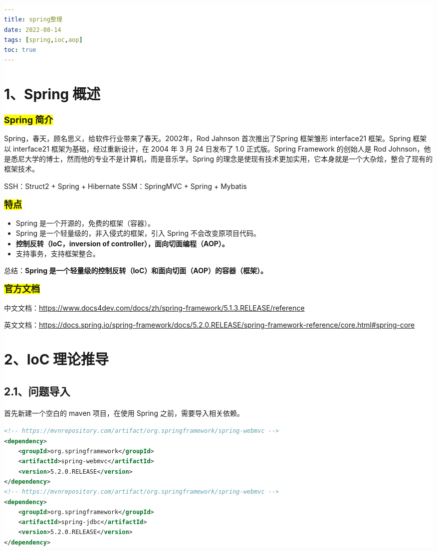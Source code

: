 ```yaml
---
title: spring整理
date: 2022-08-14
tags: [spring,ioc,aop]
toc: true
---
```


# 1、Spring 概述

<font size=4 style="font-weight:bold;background:yellow;">Spring 简介</font>

Spring，春天，顾名思义，给软件行业带来了春天。2002年，Rod Jahnson 首次推出了Spring 框架雏形 interface21 框架。Spring 框架以 interface21 框架为基础，经过重新设计，在 2004 年 3 月 24 日发布了 1.0 正式版。Spring Framework 的创始人是 Rod Johnson，他是悉尼大学的博士，然而他的专业不是计算机，而是音乐学。Spring 的理念是使现有技术更加实用，它本身就是一个大杂烩，整合了现有的框架技术。

SSH：Struct2 + Spring + Hibernate     SSM：SpringMVC + Spring + Mybatis



<font size=4 style="font-weight:bold;background:yellow;">特点</font>

- Spring 是一个开源的，免费的框架（容器）。
- Spring 是一个轻量级的，非入侵式的框架，引入 Spring 不会改变原项目代码。
- **控制反转（IoC，inversion of controller），面向切面编程（AOP）。**
- 支持事务，支持框架整合。

总结：**Spring 是一个轻量级的控制反转（IoC）和面向切面（AOP）的容器（框架）。**

<font size=4 style="font-weight:bold;background:yellow;">官方文档</font>

中文文档：https://www.docs4dev.com/docs/zh/spring-framework/5.1.3.RELEASE/reference

英文文档：https://docs.spring.io/spring-framework/docs/5.2.0.RELEASE/spring-framework-reference/core.html#spring-core

# 2、IoC 理论推导

## 2.1、问题导入

首先新建一个空白的 maven 项目，在使用 Spring 之前，需要导入相关依赖。

```xml
<!-- https://mvnrepository.com/artifact/org.springframework/spring-webmvc -->
<dependency>
    <groupId>org.springframework</groupId>
    <artifactId>spring-webmvc</artifactId>
    <version>5.2.0.RELEASE</version>
</dependency>
<!-- https://mvnrepository.com/artifact/org.springframework/spring-webmvc -->
<dependency>
    <groupId>org.springframework</groupId>
    <artifactId>spring-jdbc</artifactId>
    <version>5.2.0.RELEASE</version>
</dependency>
```
